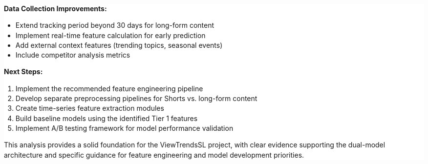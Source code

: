 **Data Collection Improvements:**
- Extend tracking period beyond 30 days for long-form content
- Implement real-time feature calculation for early prediction
- Add external context features (trending topics, seasonal events)
- Include competitor analysis metrics

**Next Steps:**
1. Implement the recommended feature engineering pipeline
2. Develop separate preprocessing pipelines for Shorts vs. long-form content
3. Create time-series feature extraction modules
4. Build baseline models using the identified Tier 1 features
5. Implement A/B testing framework for model performance validation

This analysis provides a solid foundation for the ViewTrendsSL project, with clear evidence supporting the dual-model architecture and specific guidance for feature engineering and model development priorities.

